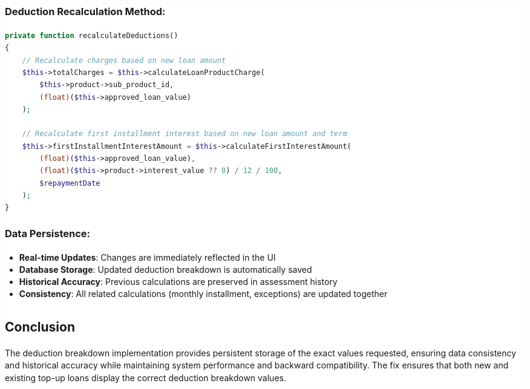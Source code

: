 ### Deduction Recalculation Method:
```php
private function recalculateDeductions()
{
    // Recalculate charges based on new loan amount
    $this->totalCharges = $this->calculateLoanProductCharge(
        $this->product->sub_product_id, 
        (float)($this->approved_loan_value)
    );
    
    // Recalculate first installment interest based on new loan amount and term
    $this->firstInstallmentInterestAmount = $this->calculateFirstInterestAmount(
        (float)($this->approved_loan_value),
        (float)($this->product->interest_value ?? 0) / 12 / 100,
        $repaymentDate
    );
}
```

### Data Persistence:
- **Real-time Updates**: Changes are immediately reflected in the UI
- **Database Storage**: Updated deduction breakdown is automatically saved
- **Historical Accuracy**: Previous calculations are preserved in assessment history
- **Consistency**: All related calculations (monthly installment, exceptions) are updated together

## Conclusion

The deduction breakdown implementation provides persistent storage of the exact values requested, ensuring data consistency and historical accuracy while maintaining system performance and backward compatibility. The fix ensures that both new and existing top-up loans display the correct deduction breakdown values.
